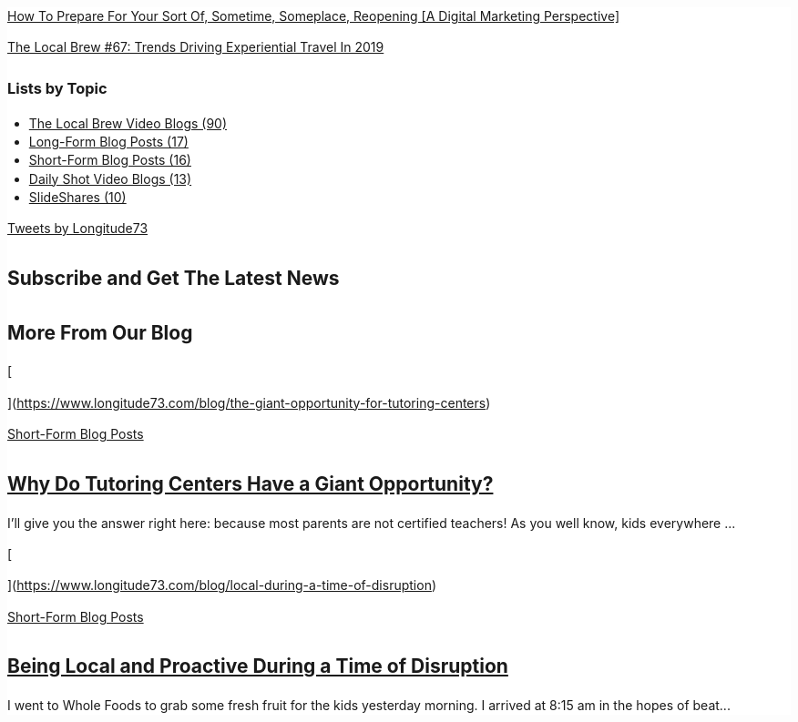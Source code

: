 [](https://www.longitude73.com/blog/how-to-prepare-for-your-sort-reopening-a-digital-marketing-perspective)

[How To Prepare For Your Sort Of, Sometime, Someplace, Reopening \[A Digital Marketing Perspective\]](https://www.longitude73.com/blog/how-to-prepare-for-your-sort-reopening-a-digital-marketing-perspective)

[](https://www.longitude73.com/blog/trends-driving-experiential-travel)

[The Local Brew #67: Trends Driving Experiential Travel In 2019](https://www.longitude73.com/blog/trends-driving-experiential-travel)

### Lists by Topic

*   [The Local Brew Video Blogs (90)](https://www.longitude73.com/blog/tag/the-local-brew-video-blogs)
*   [Long-Form Blog Posts (17)](https://www.longitude73.com/blog/tag/long-form-blog-posts)
*   [Short-Form Blog Posts (16)](https://www.longitude73.com/blog/tag/short-form-blog-posts)
*   [Daily Shot Video Blogs (13)](https://www.longitude73.com/blog/tag/daily-shot-video-blogs)
*   [SlideShares (10)](https://www.longitude73.com/blog/tag/slideshares)

[Tweets by Longitude73](https://twitter.com/longitude_73)

## Subscribe and Get The Latest News

## More From Our Blog

[

](https://www.longitude73.com/blog/the-giant-opportunity-for-tutoring-centers)

[Short-Form Blog Posts](https://www.longitude73.com/blog/topic/short-form-blog-posts)

## [Why Do Tutoring Centers Have a Giant Opportunity?](https://www.longitude73.com/blog/the-giant-opportunity-for-tutoring-centers)

I’ll give you the answer right here: because most parents are not certified teachers! As you well know, kids everywhere ...

[](https://www.longitude73.com/blog/the-giant-opportunity-for-tutoring-centers)

[

](https://www.longitude73.com/blog/local-during-a-time-of-disruption)

[Short-Form Blog Posts](https://www.longitude73.com/blog/topic/short-form-blog-posts)

## [Being Local and Proactive During a Time of Disruption](https://www.longitude73.com/blog/local-during-a-time-of-disruption)

I went to Whole Foods to grab some fresh fruit for the kids yesterday morning. I arrived at 8:15 am in the hopes of beat...
